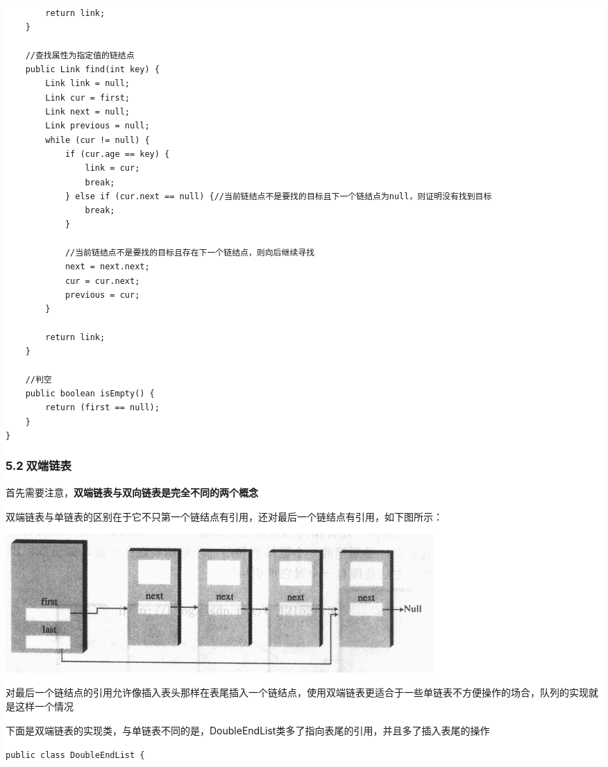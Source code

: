             return link;
        }
    
        //查找属性为指定值的链结点
        public Link find(int key) {
            Link link = null;
            Link cur = first;
            Link next = null;
            Link previous = null;
            while (cur != null) {
                if (cur.age == key) {
                    link = cur;
                    break;
                } else if (cur.next == null) {//当前链结点不是要找的目标且下一个链结点为null，则证明没有找到目标
                    break;
                }
    
                //当前链结点不是要找的目标且存在下一个链结点，则向后继续寻找
                next = next.next;
                cur = cur.next;
                previous = cur;
            }
    
            return link;
        }
    
        //判空
        public boolean isEmpty() {
            return (first == null);
        }
    }
    
### 5.2 双端链表

首先需要注意，**双端链表与双向链表是完全不同的两个概念**

双端链表与单链表的区别在于它不只第一个链结点有引用，还对最后一个链结点有引用，如下图所示：

![在这里插入图片描述](./截图/5-4.png)

对最后一个链结点的引用允许像插入表头那样在表尾插入一个链结点，使用双端链表更适合于一些单链表不方便操作的场合，队列的实现就是这样一个情况

下面是双端链表的实现类，与单链表不同的是，DoubleEndList类多了指向表尾的引用，并且多了插入表尾的操作

    public class DoubleEndList {
    